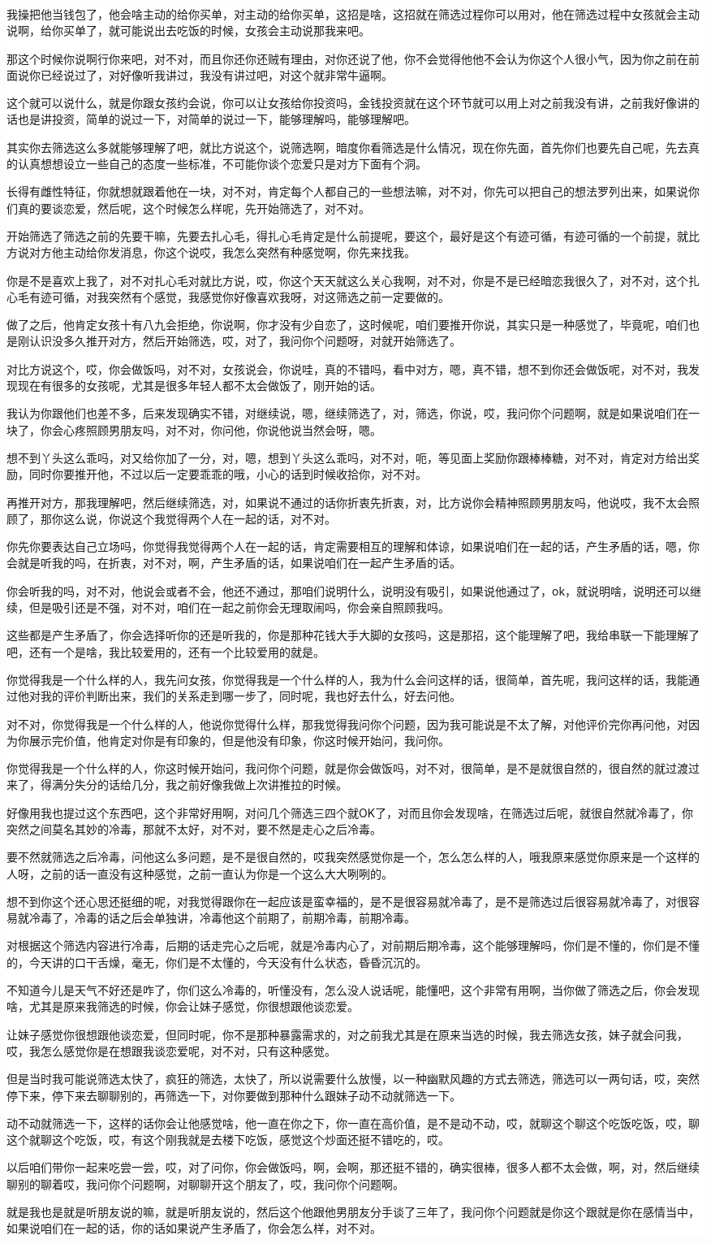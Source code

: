 我操把他当钱包了，他会啥主动的给你买单，对主动的给你买单，这招是啥，这招就在筛选过程你可以用对，他在筛选过程中女孩就会主动说啊，给你买单了，就可能说出去吃饭的时候，女孩会主动说那我来吧。

那这个时候你说啊行你来吧，对不对，而且你还你还贼有理由，对你还说了他，你不会觉得他他不会认为你这个人很小气，因为你之前在前面说你已经说过了，对好像听我讲过，我没有讲过吧，对这个就非常牛逼啊。

这个就可以说什么，就是你跟女孩约会说，你可以让女孩给你投资吗，金钱投资就在这个环节就可以用上对之前我没有讲，之前我好像讲的话也是讲投资，简单的说过一下，对简单的说过一下，能够理解吗，能够理解吧。

其实你去筛选这么多就能够理解了吧，就比方说这个，说筛选啊，暗度你看筛选是什么情况，现在你先面，首先你们也要先自己呢，先去真的认真想想设立一些自己的态度一些标准，不可能你谈个恋爱只是对方下面有个洞。

长得有雌性特征，你就想就跟着他在一块，对不对，肯定每个人都自己的一些想法嘛，对不对，你先可以把自己的想法罗列出来，如果说你们真的要谈恋爱，然后呢，这个时候怎么样呢，先开始筛选了，对不对。

开始筛选了筛选之前的先要干嘛，先要去扎心毛，得扎心毛肯定是什么前提呢，要这个，最好是这个有迹可循，有迹可循的一个前提，就比方说对方他主动给你发消息，你这个说哎，我怎么突然有种感觉啊，你先来找我。

你是不是喜欢上我了，对不对扎心毛对就比方说，哎，你这个天天就这么关心我啊，对不对，你是不是已经暗恋我很久了，对不对，这个扎心毛有迹可循，对我突然有个感觉，我感觉你好像喜欢我呀，对这筛选之前一定要做的。

做了之后，他肯定女孩十有八九会拒绝，你说啊，你才没有少自恋了，这时候呢，咱们要推开你说，其实只是一种感觉了，毕竟呢，咱们也是刚认识没多久推开对方，然后开始筛选，哎，对了，我问你个问题呀，对就开始筛选了。

对比方说这个，哎，你会做饭吗，对不对，女孩说会，你说哇，真的不错吗，看中对方，嗯，真不错，想不到你还会做饭呢，对不对，我发现现在有很多的女孩呢，尤其是很多年轻人都不太会做饭了，刚开始的话。

我认为你跟他们也差不多，后来发现确实不错，对继续说，嗯，继续筛选了，对，筛选，你说，哎，我问你个问题啊，就是如果说咱们在一块了，你会心疼照顾男朋友吗，对不对，你问他，你说他说当然会呀，嗯。

想不到丫头这么乖吗，对又给你加了一分，对，嗯，想到丫头这么乖吗，对不对，呃，等见面上奖励你跟棒棒糖，对不对，肯定对方给出奖励，同时你要推开他，不过以后一定要乖乖的哦，小心的话到时候收拾你，对不对。

再推开对方，那我理解吧，然后继续筛选，对，如果说不通过的话你折衷先折衷，对，比方说你会精神照顾男朋友吗，他说哎，我不太会照顾了，那你这么说，你说这个我觉得两个人在一起的话，对不对。

你先你要表达自己立场吗，你觉得我觉得两个人在一起的话，肯定需要相互的理解和体谅，如果说咱们在一起的话，产生矛盾的话，嗯，你会就是听我的吗，在折衷，对不对，啊，产生矛盾的话，如果说咱们在一起产生矛盾的话。

你会听我的吗，对不对，他说会或者不会，他还不通过，那咱们说明什么，说明没有吸引，如果说他通过了，ok，就说明啥，说明还可以继续，但是吸引还是不强，对不对，咱们在一起之前你会无理取闹吗，你会亲自照顾我吗。

这些都是产生矛盾了，你会选择听你的还是听我的，你是那种花钱大手大脚的女孩吗，这是那招，这个能理解了吧，我给串联一下能理解了吧，还有一个是啥，我比较爱用的，还有一个比较爱用的就是。

你觉得我是一个什么样的人，我先问女孩，你觉得我是一个什么样的人，我为什么会问这样的话，很简单，首先呢，我问这样的话，我能通过他对我的评价判断出来，我们的关系走到哪一步了，同时呢，我也好去什么，好去问他。

对不对，你觉得我是一个什么样的人，他说你觉得什么样，那我觉得我问你个问题，因为我可能说是不太了解，对他评价完你再问他，对因为你展示完价值，他肯定对你是有印象的，但是他没有印象，你这时候开始问，我问你。

你觉得我是一个什么样的人，你这时候开始问，我问你个问题，就是你会做饭吗，对不对，很简单，是不是就很自然的，很自然的就过渡过来了，得满分失分的话给几分，我之前好像我做上次讲推拉的时候。

好像用我也提过这个东西吧，这个非常好用啊，对问几个筛选三四个就OK了，对而且你会发现啥，在筛选过后呢，就很自然就冷毒了，你突然之间莫名其妙的冷毒，那就不太好，对不对，要不然是走心之后冷毒。

要不然就筛选之后冷毒，问他这么多问题，是不是很自然的，哎我突然感觉你是一个，怎么怎么样的人，哦我原来感觉你原来是一个这样的人呀，之前的话一直没有这种感觉，之前一直认为你是一个这么大大咧咧的。

想不到你这个还心思还挺细的呢，对我觉得跟你在一起应该是蛮幸福的，是不是很容易就冷毒了，是不是筛选过后很容易就冷毒了，对很容易就冷毒了，冷毒的话之后会单独讲，冷毒他这个前期了，前期冷毒，前期冷毒。

对根据这个筛选内容进行冷毒，后期的话走完心之后呢，就是冷毒内心了，对前期后期冷毒，这个能够理解吗，你们是不懂的，你们是不懂的，今天讲的口干舌燥，毫无，你们是不太懂的，今天没有什么状态，昏昏沉沉的。

不知道今儿是天气不好还是咋了，你们这么冷毒的，听懂没有，怎么没人说话呢，能懂吧，这个非常有用啊，当你做了筛选之后，你会发现啥，尤其是原来我筛选的时候，你会让妹子感觉，你很想跟他谈恋爱。

让妹子感觉你很想跟他谈恋爱，但同时呢，你不是那种暴露需求的，对之前我尤其是在原来当选的时候，我去筛选女孩，妹子就会问我，哎，我怎么感觉你是在想跟我谈恋爱呢，对不对，只有这种感觉。

但是当时我可能说筛选太快了，疯狂的筛选，太快了，所以说需要什么放慢，以一种幽默风趣的方式去筛选，筛选可以一两句话，哎，突然停下来，停下来去聊聊别的，再筛选一下，对你要做到那种什么跟妹子动不动就筛选一下。

动不动就筛选一下，这样的话你会让他感觉啥，他一直在你之下，你一直在高价值，是不是动不动，哎，就聊这个聊这个吃饭吃饭，哎，聊这个就聊这个吃饭，哎，有这个刚我就是去楼下吃饭，感觉这个炒面还挺不错吃的，哎。

以后咱们带你一起来吃尝一尝，哎，对了问你，你会做饭吗，啊，会啊，那还挺不错的，确实很棒，很多人都不太会做，啊，对，然后继续聊别的聊着哎，我问你个问题啊，对聊聊开这个朋友了，哎，我问你个问题啊。

就是我也是就是听朋友说的嘛，就是听朋友说的，然后这个他跟他男朋友分手谈了三年了，我问你个问题就是你这个跟就是你在感情当中，如果说咱们在一起的话，你的话如果说产生矛盾了，你会怎么样，对不对。
